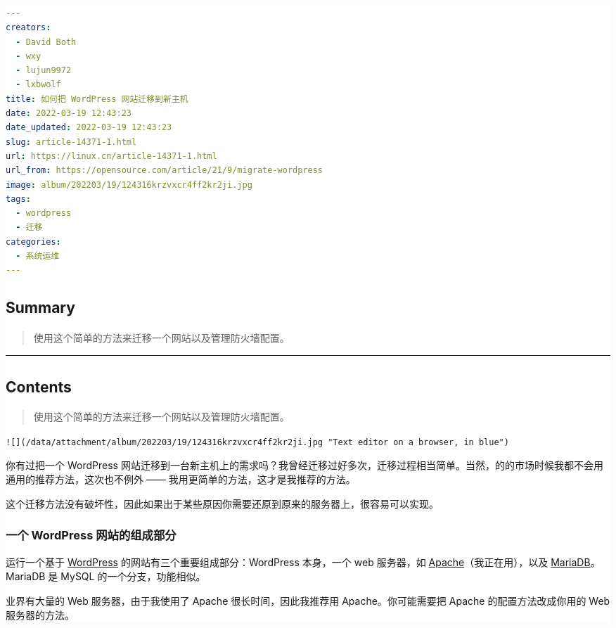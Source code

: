 ```yaml
---
creators:
  - David Both
  - wxy
  - lujun9972
  - lxbwolf
title: 如何把 WordPress 网站迁移到新主机
date: 2022-03-19 12:43:23
date_updated: 2022-03-19 12:43:23
slug: article-14371-1.html
url: https://linux.cn/article-14371-1.html
url_from: https://opensource.com/article/21/9/migrate-wordpress
image: album/202203/19/124316krzvxcr4ff2kr2ji.jpg
tags:
  - wordpress
  - 迁移
categories:
  - 系统运维
---
```


## Summary

> 使用这个简单的方法来迁移一个网站以及管理防火墙配置。

***



## Contents

> 
> 使用这个简单的方法来迁移一个网站以及管理防火墙配置。
> 
> 
> 

`![](/data/attachment/album/202203/19/124316krzvxcr4ff2kr2ji.jpg "Text editor on a browser, in blue")`

你有过把一个 WordPress 网站迁移到一台新主机上的需求吗？我曾经迁移过好多次，迁移过程相当简单。当然，的的市场时候我都不会用通用的推荐方法，这次也不例外 —— 我用更简单的方法，这才是我推荐的方法。

这个迁移方法没有破坏性，因此如果出于某些原因你需要还原到原来的服务器上，很容易可以实现。

### 一个 WordPress 网站的组成部分

运行一个基于 [WordPress](https://wordpress.org/) 的网站有三个重要组成部分：WordPress 本身，一个 web 服务器，如 [Apache](https://opensource.com/article/18/2/how-configure-apache-web-server)（我正在用），以及 [MariaDB](https://mariadb.org/)。MariaDB 是 MySQL 的一个分支，功能相似。

业界有大量的 Web 服务器，由于我使用了 Apache 很长时间，因此我推荐用 Apache。你可能需要把 Apache 的配置方法改成你用的 Web 服务器的方法。
